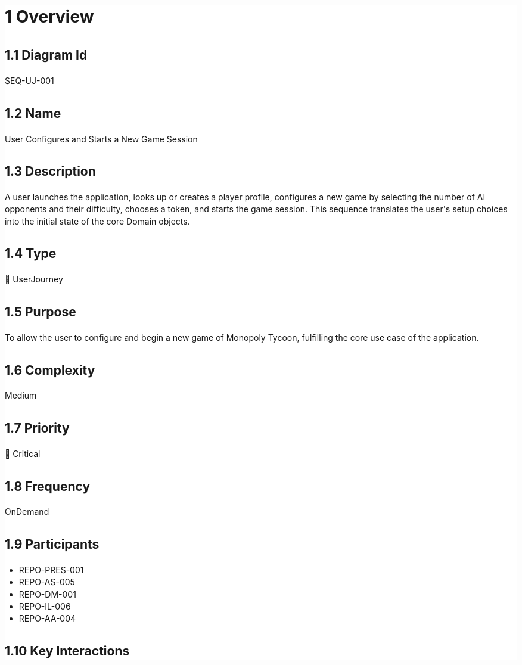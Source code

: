 # 1 Overview

## 1.1 Diagram Id

SEQ-UJ-001

## 1.2 Name

User Configures and Starts a New Game Session

## 1.3 Description

A user launches the application, looks up or creates a player profile, configures a new game by selecting the number of AI opponents and their difficulty, chooses a token, and starts the game session. This sequence translates the user's setup choices into the initial state of the core Domain objects.

## 1.4 Type

🔹 UserJourney

## 1.5 Purpose

To allow the user to configure and begin a new game of Monopoly Tycoon, fulfilling the core use case of the application.

## 1.6 Complexity

Medium

## 1.7 Priority

🚨 Critical

## 1.8 Frequency

OnDemand

## 1.9 Participants

- REPO-PRES-001
- REPO-AS-005
- REPO-DM-001
- REPO-IL-006
- REPO-AA-004

## 1.10 Key Interactions

